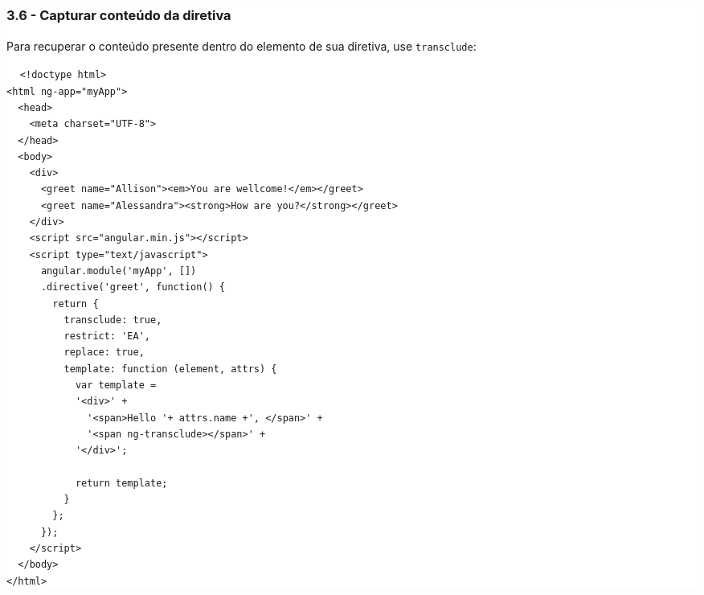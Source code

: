 <h3 id="3.6-capturar-conteudo-da-diretiva">3.6 - Capturar conteúdo da diretiva</h3>

<p>Para recuperar o conteúdo presente dentro do elemento de sua diretiva, use <code>transclude</code>:</p>

<pre>
  <code>&lt;!doctype html&gt;
&lt;html ng-app=&quot;myApp&quot;&gt;
  &lt;head&gt;
    &lt;meta charset=&quot;UTF-8&quot;&gt;
  &lt;/head&gt;
  &lt;body&gt;
    &lt;div&gt;
      &lt;greet name=&quot;Allison&quot;&gt;&lt;em&gt;You are wellcome!&lt;/em&gt;&lt;/greet&gt;
      &lt;greet name=&quot;Alessandra&quot;&gt;&lt;strong&gt;How are you?&lt;/strong&gt;&lt;/greet&gt;
    &lt;/div&gt;
    &lt;script src=&quot;angular.min.js&quot;&gt;&lt;/script&gt;
    &lt;script type=&quot;text/javascript&quot;&gt;
      angular.module('myApp', [])
      .directive('greet', function() {
        return {
          transclude: true,
          restrict: 'EA',
          replace: true,
          template: function (element, attrs) {
            var template =  
            '&lt;div&gt;' + 
              '&lt;span&gt;Hello '+ attrs.name +', &lt;/span&gt;' +
              '&lt;span ng-transclude&gt;&lt;/span&gt;' +
            '&lt;/div&gt;';

            return template;
          }
        };
      });
    &lt;/script&gt;
  &lt;/body&gt;
&lt;/html&gt;</code>
</pre>